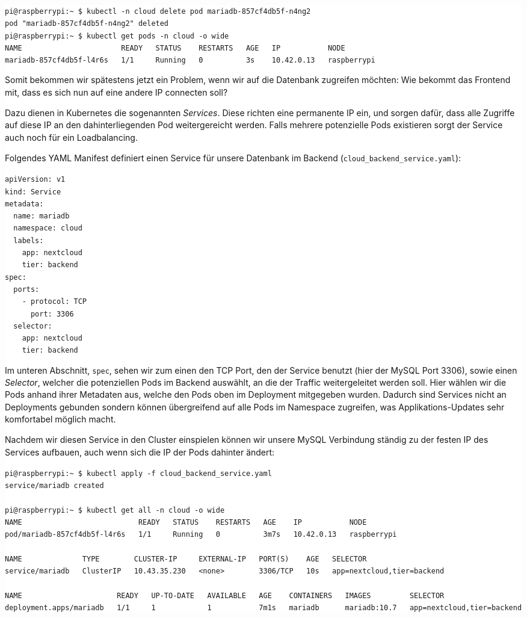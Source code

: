     pi@raspberrypi:~ $ kubectl -n cloud delete pod mariadb-857cf4db5f-n4ng2
    pod "mariadb-857cf4db5f-n4ng2" deleted
    pi@raspberrypi:~ $ kubectl get pods -n cloud -o wide
    NAME                       READY   STATUS    RESTARTS   AGE   IP           NODE
    mariadb-857cf4db5f-l4r6s   1/1     Running   0          3s    10.42.0.13   raspberrypi

Somit bekommen wir spätestens jetzt ein Problem, wenn wir auf die Datenbank zugreifen möchten: Wie bekommt das Frontend mit, dass es sich nun auf eine andere IP connecten soll?

Dazu dienen in Kubernetes die sogenannten *Services*. Diese richten eine permanente IP ein, und sorgen dafür, dass alle Zugriffe auf diese IP an den dahinterliegenden Pod weitergereicht werden. Falls mehrere potenzielle Pods existieren sorgt der Service auch noch für ein Loadbalancing.

Folgendes YAML Manifest definiert einen Service für unsere Datenbank im Backend (`cloud_backend_service.yaml`):

    apiVersion: v1
    kind: Service
    metadata:
      name: mariadb
      namespace: cloud
      labels:
        app: nextcloud
        tier: backend
    spec:
      ports:
        - protocol: TCP
          port: 3306
      selector:
        app: nextcloud
        tier: backend

Im unteren Abschnitt, `spec`, sehen wir zum einen den TCP Port, den der Service benutzt (hier der MySQL Port 3306), sowie einen *Selector*, welcher die potenziellen Pods im Backend auswählt, an die der Traffic weitergeleitet werden soll. Hier wählen wir die Pods anhand ihrer Metadaten aus, welche den Pods oben im Deployment mitgegeben wurden.
Dadurch sind Services nicht an Deployments gebunden sondern können übergreifend auf alle Pods im Namespace zugreifen, was Applikations-Updates sehr komfortabel möglich macht.

Nachdem wir diesen Service in den Cluster einspielen können wir unsere MySQL Verbindung ständig zu der festen IP des Services aufbauen, auch wenn sich die IP der Pods dahinter ändert:

    pi@raspberrypi:~ $ kubectl apply -f cloud_backend_service.yaml
    service/mariadb created
    
    pi@raspberrypi:~ $ kubectl get all -n cloud -o wide
    NAME                           READY   STATUS    RESTARTS   AGE    IP           NODE
    pod/mariadb-857cf4db5f-l4r6s   1/1     Running   0          3m7s   10.42.0.13   raspberrypi
    
    NAME              TYPE        CLUSTER-IP     EXTERNAL-IP   PORT(S)    AGE   SELECTOR
    service/mariadb   ClusterIP   10.43.35.230   <none>        3306/TCP   10s   app=nextcloud,tier=backend
    
    NAME                      READY   UP-TO-DATE   AVAILABLE   AGE    CONTAINERS   IMAGES         SELECTOR
    deployment.apps/mariadb   1/1     1            1           7m1s   mariadb      mariadb:10.7   app=nextcloud,tier=backend
    